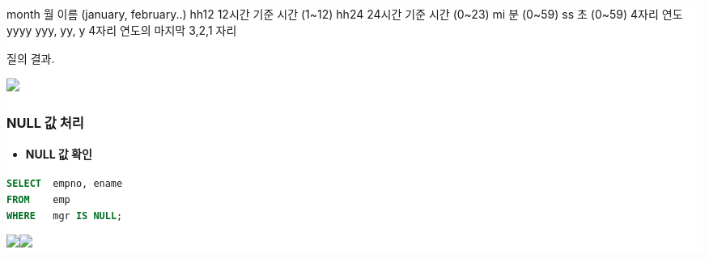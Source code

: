   </tr>
  <tr>
  	<td>month</td>
    <td>월 이름 (january, february..)</td>
  </tr>
  <tr>
  	<td>hh12</td>
    <td>12시간 기준 시간 (1~12)</td>
  </tr>
  <tr>
  	<td>hh24</td>
    <td>24시간 기준 시간 (0~23)</td>
  </tr>
  <tr>
  	<td>mi</td>
    <td>분 (0~59)</td>
  </tr>
  <tr>
  	<td>ss</td>
    <td>초 (0~59)</td>
  </tr>
  <tr>
  	<td>4자리 연도</td>
    <td>yyyy</td>
  </tr>
  <tr>
  	<td>yyy, yy, y</td>
    <td>4자리 연도의 마지막 3,2,1 자리</td>
  </tr>
</table>

질의 결과.

![](resources/그림4-12.png)

### <a name="isnull"></a>NULL 값 처리

- **NULL 값 확인**

~~~sql
SELECT  empno, ename
FROM    emp
WHERE   mgr IS NULL;
~~~

<img src="resources/그림4-14.png" style="float:left;"><img src="resources/그림4-15.png" style="float:left; width:40%;"><br>











